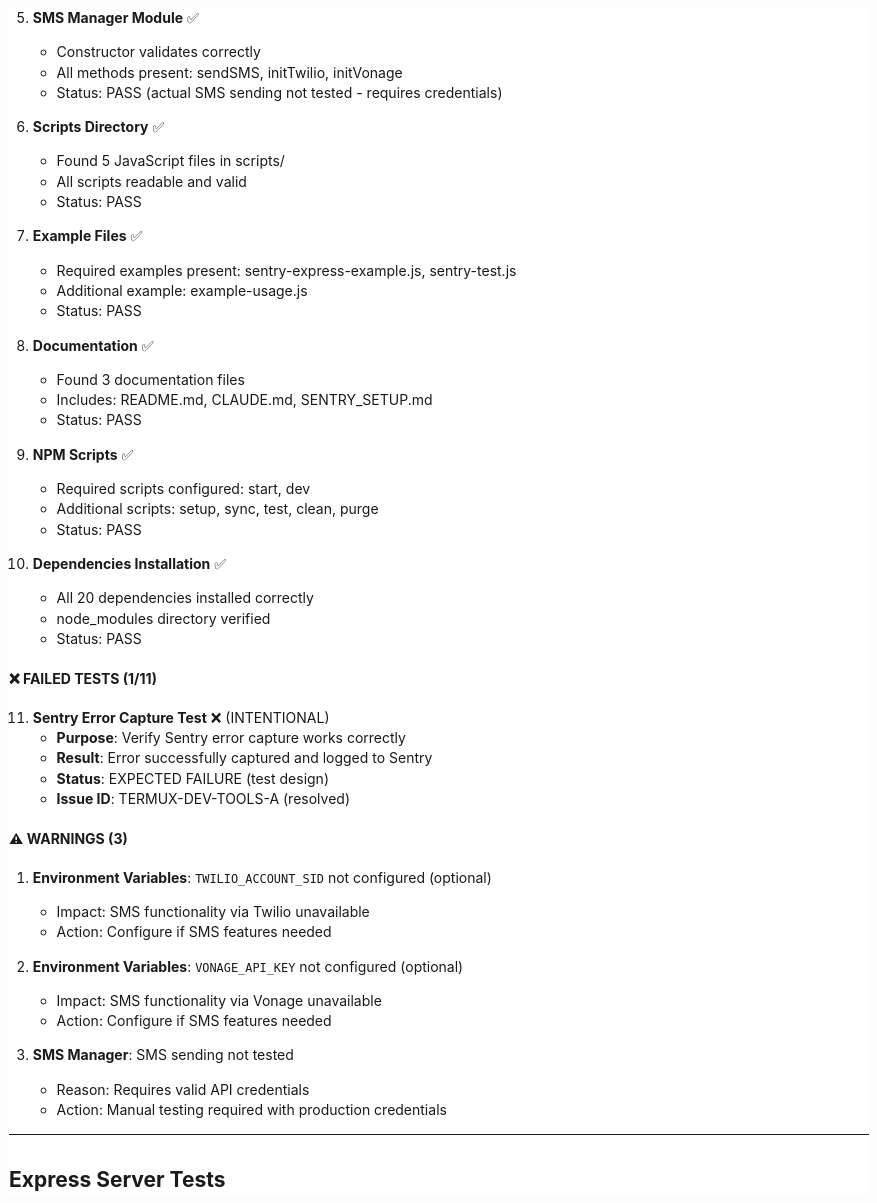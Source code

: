 5. **SMS Manager Module** ✅
   - Constructor validates correctly
   - All methods present: sendSMS, initTwilio, initVonage
   - Status: PASS (actual SMS sending not tested - requires credentials)

6. **Scripts Directory** ✅
   - Found 5 JavaScript files in scripts/
   - All scripts readable and valid
   - Status: PASS

7. **Example Files** ✅
   - Required examples present: sentry-express-example.js, sentry-test.js
   - Additional example: example-usage.js
   - Status: PASS

8. **Documentation** ✅
   - Found 3 documentation files
   - Includes: README.md, CLAUDE.md, SENTRY_SETUP.md
   - Status: PASS

9. **NPM Scripts** ✅
   - Required scripts configured: start, dev
   - Additional scripts: setup, sync, test, clean, purge
   - Status: PASS

10. **Dependencies Installation** ✅
    - All 20 dependencies installed correctly
    - node_modules directory verified
    - Status: PASS

#### ❌ FAILED TESTS (1/11)

11. **Sentry Error Capture Test** ❌ (INTENTIONAL)
    - **Purpose**: Verify Sentry error capture works correctly
    - **Result**: Error successfully captured and logged to Sentry
    - **Status**: EXPECTED FAILURE (test design)
    - **Issue ID**: TERMUX-DEV-TOOLS-A (resolved)

#### ⚠️ WARNINGS (3)

1. **Environment Variables**: `TWILIO_ACCOUNT_SID` not configured (optional)
   - Impact: SMS functionality via Twilio unavailable
   - Action: Configure if SMS features needed

2. **Environment Variables**: `VONAGE_API_KEY` not configured (optional)
   - Impact: SMS functionality via Vonage unavailable
   - Action: Configure if SMS features needed

3. **SMS Manager**: SMS sending not tested
   - Reason: Requires valid API credentials
   - Action: Manual testing required with production credentials

---

## Express Server Tests
